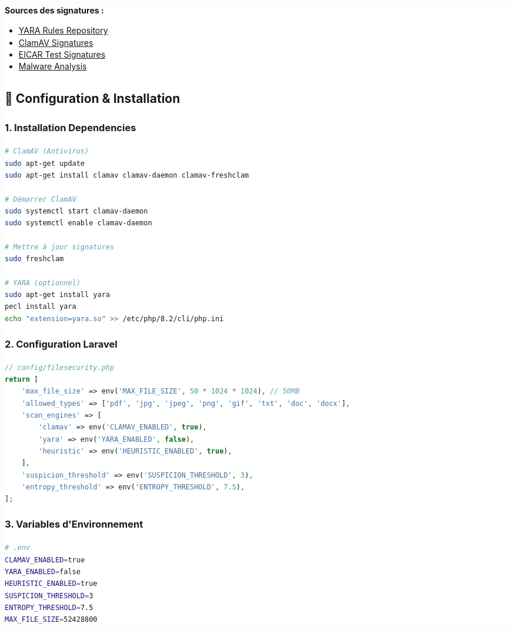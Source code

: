 **Sources des signatures :**
- [YARA Rules Repository](https://github.com/Yara-Rules/rules)
- [ClamAV Signatures](https://www.clamav.net/downloads)
- [EICAR Test Signatures](https://www.eicar.org/download-anti-malware-testfile/)
- [Malware Analysis](https://github.com/rshipp/awesome-malware-analysis)

## 🔧 Configuration & Installation

### 1. Installation Dependencies

```bash
# ClamAV (Antivirus)
sudo apt-get update
sudo apt-get install clamav clamav-daemon clamav-freshclam

# Démarrer ClamAV
sudo systemctl start clamav-daemon
sudo systemctl enable clamav-daemon

# Mettre à jour signatures
sudo freshclam

# YARA (optionnel)
sudo apt-get install yara
pecl install yara
echo "extension=yara.so" >> /etc/php/8.2/cli/php.ini
```

### 2. Configuration Laravel

```php
// config/filesecurity.php
return [
    'max_file_size' => env('MAX_FILE_SIZE', 50 * 1024 * 1024), // 50MB
    'allowed_types' => ['pdf', 'jpg', 'jpeg', 'png', 'gif', 'txt', 'doc', 'docx'],
    'scan_engines' => [
        'clamav' => env('CLAMAV_ENABLED', true),
        'yara' => env('YARA_ENABLED', false),
        'heuristic' => env('HEURISTIC_ENABLED', true),
    ],
    'suspicion_threshold' => env('SUSPICION_THRESHOLD', 3),
    'entropy_threshold' => env('ENTROPY_THRESHOLD', 7.5),
];
```

### 3. Variables d'Environnement

```bash
# .env
CLAMAV_ENABLED=true
YARA_ENABLED=false
HEURISTIC_ENABLED=true
SUSPICION_THRESHOLD=3
ENTROPY_THRESHOLD=7.5
MAX_FILE_SIZE=52428800
```
